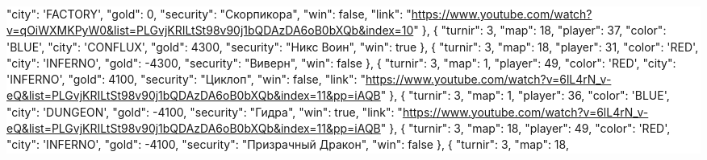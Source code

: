 "city": 'FACTORY',
"gold": 0,
"security": "Скорпикора",
"win": false,
"link": "https://www.youtube.com/watch?v=qOiWXMKPyW0&list=PLGvjKRILtSt98v90j1bQDAzDA6oB0bXQb&index=10"
},
{
"turnir": 3,
"map": 18,
"player": 37,
"color": 'BLUE',
"city": 'CONFLUX',
"gold": 4300,
"security": "Никс Воин",
"win": true
},
{
"turnir": 3,
"map": 18,
"player": 31,
"color": 'RED',
"city": 'INFERNO',
"gold": -4300,
"security": "Виверн",
"win": false
},
{
"turnir": 3,
"map": 1,
"player": 49,
"color": 'RED',
"city": 'INFERNO',
"gold": 4100,
"security": "Циклоп",
"win": false,
"link": "https://www.youtube.com/watch?v=6lL4rN_v-eQ&list=PLGvjKRILtSt98v90j1bQDAzDA6oB0bXQb&index=11&pp=iAQB"
},
{
"turnir": 3,
"map": 1,
"player": 36,
"color": 'BLUE',
"city": 'DUNGEON',
"gold": -4100,
"security": "Гидра",
"win": true,
"link": "https://www.youtube.com/watch?v=6lL4rN_v-eQ&list=PLGvjKRILtSt98v90j1bQDAzDA6oB0bXQb&index=11&pp=iAQB"
},
{
"turnir": 3,
"map": 18,
"player": 49,
"color": 'RED',
"city": 'INFERNO',
"gold": -4100,
"security": "Призрачный Дракон",
"win": false
},
{
"turnir": 3,
"map": 18,